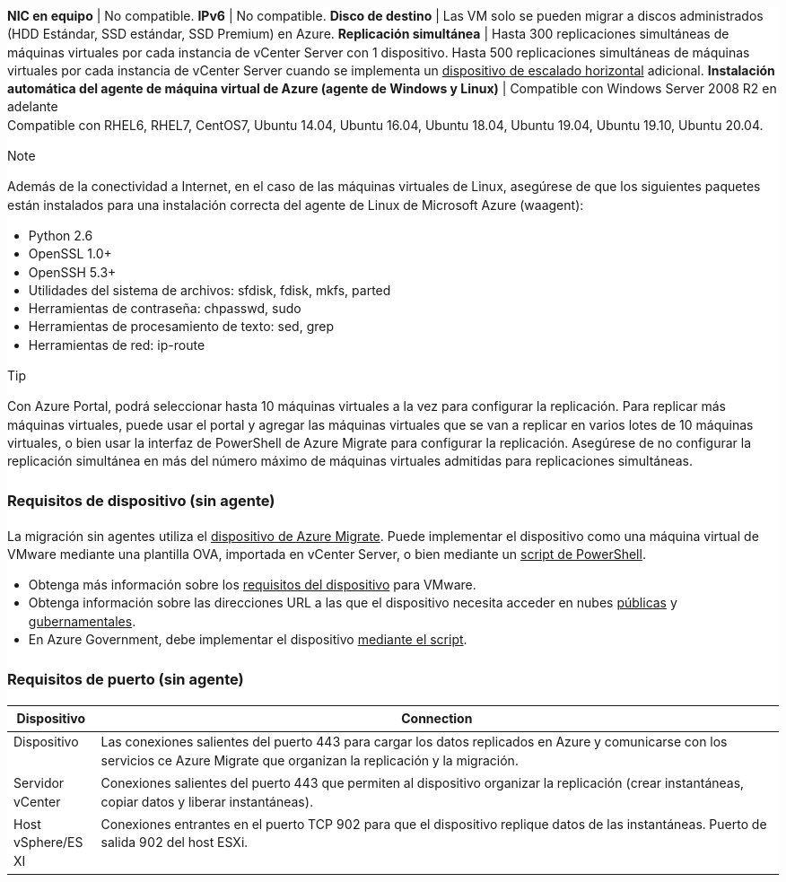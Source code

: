 **NIC en equipo** | No compatible.
**IPv6** | No compatible.
**Disco de destino** | Las VM solo se pueden migrar a discos administrados (HDD Estándar, SSD estándar, SSD Premium) en Azure.
**Replicación simultánea** | Hasta 300 replicaciones simultáneas de máquinas virtuales por cada instancia de vCenter Server con 1 dispositivo. Hasta 500 replicaciones simultáneas de máquinas virtuales por cada instancia de vCenter Server cuando se implementa un [dispositivo de escalado horizontal](./how-to-scale-out-for-migration.md) adicional.
**Instalación automática del agente de máquina virtual de Azure (agente de Windows y Linux)** | Compatible con Windows Server 2008 R2 en adelante <br/> Compatible con RHEL6, RHEL7, CentOS7, Ubuntu 14.04, Ubuntu 16.04, Ubuntu 18.04, Ubuntu 19.04, Ubuntu 19.10, Ubuntu 20.04.

> [!Note]
> Además de la conectividad a Internet, en el caso de las máquinas virtuales de Linux, asegúrese de que los siguientes paquetes están instalados para una instalación correcta del agente de Linux de Microsoft Azure (waagent):
>- Python 2.6
>- OpenSSL 1.0+
>- OpenSSH 5.3+
>- Utilidades del sistema de archivos: sfdisk, fdisk, mkfs, parted
>- Herramientas de contraseña: chpasswd, sudo
>- Herramientas de procesamiento de texto: sed, grep
>- Herramientas de red: ip-route

> [!TIP]
>  Con Azure Portal, podrá seleccionar hasta 10 máquinas virtuales a la vez para configurar la replicación. Para replicar más máquinas virtuales, puede usar el portal y agregar las máquinas virtuales que se van a replicar en varios lotes de 10 máquinas virtuales, o bien usar la interfaz de PowerShell de Azure Migrate para configurar la replicación. Asegúrese de no configurar la replicación simultánea en más del número máximo de máquinas virtuales admitidas para replicaciones simultáneas.

### <a name="appliance-requirements-agentless"></a>Requisitos de dispositivo (sin agente)

La migración sin agentes utiliza el [dispositivo de Azure Migrate](migrate-appliance.md). Puede implementar el dispositivo como una máquina virtual de VMware mediante una plantilla OVA, importada en vCenter Server, o bien mediante un [script de PowerShell](deploy-appliance-script.md).

- Obtenga más información sobre los [requisitos del dispositivo](migrate-appliance.md#appliance---vmware) para VMware.
- Obtenga información sobre las direcciones URL a las que el dispositivo necesita acceder en nubes [públicas](migrate-appliance.md#public-cloud-urls) y [gubernamentales](migrate-appliance.md#government-cloud-urls).
- En Azure Government, debe implementar el dispositivo [mediante el script](deploy-appliance-script-government.md).

### <a name="port-requirements-agentless"></a>Requisitos de puerto (sin agente)

**Dispositivo** | **Connection**
--- | ---
Dispositivo | Las conexiones salientes del puerto 443 para cargar los datos replicados en Azure y comunicarse con los servicios ce Azure Migrate que organizan la replicación y la migración.
Servidor vCenter | Conexiones salientes del puerto 443 que permiten al dispositivo organizar la replicación (crear instantáneas, copiar datos y liberar instantáneas).
Host vSphere/ESXI | Conexiones entrantes en el puerto TCP 902 para que el dispositivo replique datos de las instantáneas. Puerto de salida 902 del host ESXi.
